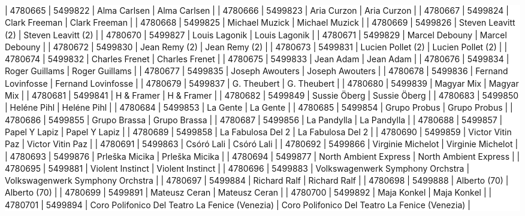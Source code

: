 | 4780665 | 5499822 | Alma Carlsen | Alma Carlsen |
| 4780666 | 5499823 | Aria Curzon | Aria Curzon |
| 4780667 | 5499824 | Clark Freeman | Clark Freeman |
| 4780668 | 5499825 | Michael Muzick | Michael Muzick |
| 4780669 | 5499826 | Steven Leavitt (2) | Steven Leavitt (2) |
| 4780670 | 5499827 | Louis Lagonik | Louis Lagonik |
| 4780671 | 5499829 | Marcel Debouny | Marcel Debouny |
| 4780672 | 5499830 | Jean Remy (2) | Jean Remy (2) |
| 4780673 | 5499831 | Lucien Pollet (2) | Lucien Pollet (2) |
| 4780674 | 5499832 | Charles Frenet | Charles Frenet |
| 4780675 | 5499833 | Jean Adam | Jean Adam |
| 4780676 | 5499834 | Roger Guillams | Roger Guillams |
| 4780677 | 5499835 | Joseph Awouters | Joseph Awouters |
| 4780678 | 5499836 | Fernand Lovinfosse | Fernand Lovinfosse |
| 4780679 | 5499837 | G. Theubert | G. Theubert |
| 4780680 | 5499839 | Magyar Mix | Magyar Mix |
| 4780681 | 5499841 | H & Framer | H & Framer |
| 4780682 | 5499849 | Sussie Öberg | Sussie Öberg |
| 4780683 | 5499850 | Heléne Pihl | Heléne Pihl |
| 4780684 | 5499853 | La Gente | La Gente |
| 4780685 | 5499854 | Grupo Probus | Grupo Probus |
| 4780686 | 5499855 | Grupo Brassa | Grupo Brassa |
| 4780687 | 5499856 | La Pandylla | La Pandylla |
| 4780688 | 5499857 | Papel Y Lapiz | Papel Y Lapiz |
| 4780689 | 5499858 | La Fabulosa Del 2 | La Fabulosa Del 2 |
| 4780690 | 5499859 | Victor Vitin Paz | Victor Vitin Paz |
| 4780691 | 5499863 | Csóró Lali | Csóró Lali |
| 4780692 | 5499866 | Virginie Michelot | Virginie Michelot |
| 4780693 | 5499876 | Prleška Micika | Prleška Micika |
| 4780694 | 5499877 | North Ambient Express | North Ambient Express |
| 4780695 | 5499881 | Violent Instinct | Violent Instinct |
| 4780696 | 5499883 | Volkswagenwerk Symphony Orchstra | Volkswagenwerk Symphony Orchstra |
| 4780697 | 5499884 | Richard Ralf | Richard Ralf |
| 4780698 | 5499888 | Alberto (70) | Alberto (70) |
| 4780699 | 5499891 | Mateusz Ceran | Mateusz Ceran |
| 4780700 | 5499892 | Maja Konkel | Maja Konkel |
| 4780701 | 5499894 | Coro Polifonico Del Teatro La Fenice (Venezia) | Coro Polifonico Del Teatro La Fenice (Venezia) |